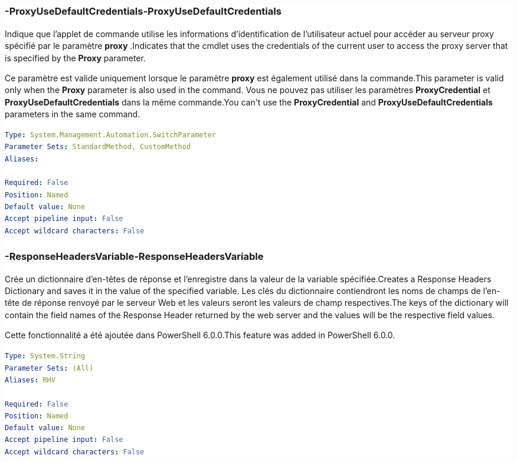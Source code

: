 ### <span data-ttu-id="e2517-316">-ProxyUseDefaultCredentials</span><span class="sxs-lookup"><span data-stu-id="e2517-316">-ProxyUseDefaultCredentials</span></span>

<span data-ttu-id="e2517-317">Indique que l’applet de commande utilise les informations d’identification de l’utilisateur actuel pour accéder au serveur proxy spécifié par le paramètre **proxy** .</span><span class="sxs-lookup"><span data-stu-id="e2517-317">Indicates that the cmdlet uses the credentials of the current user to access the proxy server that is specified by the **Proxy** parameter.</span></span>

<span data-ttu-id="e2517-318">Ce paramètre est valide uniquement lorsque le paramètre **proxy** est également utilisé dans la commande.</span><span class="sxs-lookup"><span data-stu-id="e2517-318">This parameter is valid only when the **Proxy** parameter is also used in the command.</span></span> <span data-ttu-id="e2517-319">Vous ne pouvez pas utiliser les paramètres **ProxyCredential** et **ProxyUseDefaultCredentials** dans la même commande.</span><span class="sxs-lookup"><span data-stu-id="e2517-319">You can't use the **ProxyCredential** and **ProxyUseDefaultCredentials** parameters in the same command.</span></span>

```yaml
Type: System.Management.Automation.SwitchParameter
Parameter Sets: StandardMethod, CustomMethod
Aliases:

Required: False
Position: Named
Default value: None
Accept pipeline input: False
Accept wildcard characters: False
```

### <span data-ttu-id="e2517-320">-ResponseHeadersVariable</span><span class="sxs-lookup"><span data-stu-id="e2517-320">-ResponseHeadersVariable</span></span>

<span data-ttu-id="e2517-321">Crée un dictionnaire d’en-têtes de réponse et l’enregistre dans la valeur de la variable spécifiée.</span><span class="sxs-lookup"><span data-stu-id="e2517-321">Creates a Response Headers Dictionary and saves it in the value of the specified variable.</span></span> <span data-ttu-id="e2517-322">Les clés du dictionnaire contiendront les noms de champs de l’en-tête de réponse renvoyé par le serveur Web et les valeurs seront les valeurs de champ respectives.</span><span class="sxs-lookup"><span data-stu-id="e2517-322">The keys of the dictionary will contain the field names of the Response Header returned by the web server and the values will be the respective field values.</span></span>

<span data-ttu-id="e2517-323">Cette fonctionnalité a été ajoutée dans PowerShell 6.0.0.</span><span class="sxs-lookup"><span data-stu-id="e2517-323">This feature was added in PowerShell 6.0.0.</span></span>

```yaml
Type: System.String
Parameter Sets: (All)
Aliases: RHV

Required: False
Position: Named
Default value: None
Accept pipeline input: False
Accept wildcard characters: False
```
